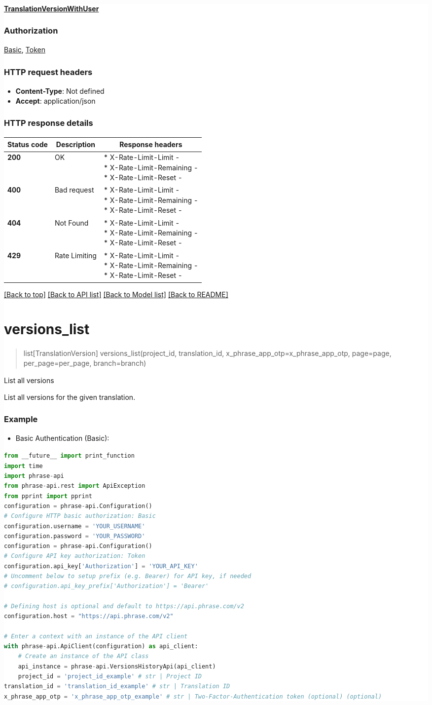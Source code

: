 [**TranslationVersionWithUser**](TranslationVersionWithUser.md)

### Authorization

[Basic](../README.md#Basic), [Token](../README.md#Token)

### HTTP request headers

 - **Content-Type**: Not defined
 - **Accept**: application/json

### HTTP response details
| Status code | Description | Response headers |
|-------------|-------------|------------------|
**200** | OK |  * X-Rate-Limit-Limit -  <br>  * X-Rate-Limit-Remaining -  <br>  * X-Rate-Limit-Reset -  <br>  |
**400** | Bad request |  * X-Rate-Limit-Limit -  <br>  * X-Rate-Limit-Remaining -  <br>  * X-Rate-Limit-Reset -  <br>  |
**404** | Not Found |  * X-Rate-Limit-Limit -  <br>  * X-Rate-Limit-Remaining -  <br>  * X-Rate-Limit-Reset -  <br>  |
**429** | Rate Limiting |  * X-Rate-Limit-Limit -  <br>  * X-Rate-Limit-Remaining -  <br>  * X-Rate-Limit-Reset -  <br>  |

[[Back to top]](#) [[Back to API list]](../README.md#documentation-for-api-endpoints) [[Back to Model list]](../README.md#documentation-for-models) [[Back to README]](../README.md)

# **versions_list**
> list[TranslationVersion] versions_list(project_id, translation_id, x_phrase_app_otp=x_phrase_app_otp, page=page, per_page=per_page, branch=branch)

List all versions

List all versions for the given translation.

### Example

* Basic Authentication (Basic):
```python
from __future__ import print_function
import time
import phrase-api
from phrase-api.rest import ApiException
from pprint import pprint
configuration = phrase-api.Configuration()
# Configure HTTP basic authorization: Basic
configuration.username = 'YOUR_USERNAME'
configuration.password = 'YOUR_PASSWORD'
configuration = phrase-api.Configuration()
# Configure API key authorization: Token
configuration.api_key['Authorization'] = 'YOUR_API_KEY'
# Uncomment below to setup prefix (e.g. Bearer) for API key, if needed
# configuration.api_key_prefix['Authorization'] = 'Bearer'

# Defining host is optional and default to https://api.phrase.com/v2
configuration.host = "https://api.phrase.com/v2"

# Enter a context with an instance of the API client
with phrase-api.ApiClient(configuration) as api_client:
    # Create an instance of the API class
    api_instance = phrase-api.VersionsHistoryApi(api_client)
    project_id = 'project_id_example' # str | Project ID
translation_id = 'translation_id_example' # str | Translation ID
x_phrase_app_otp = 'x_phrase_app_otp_example' # str | Two-Factor-Authentication token (optional) (optional)
```